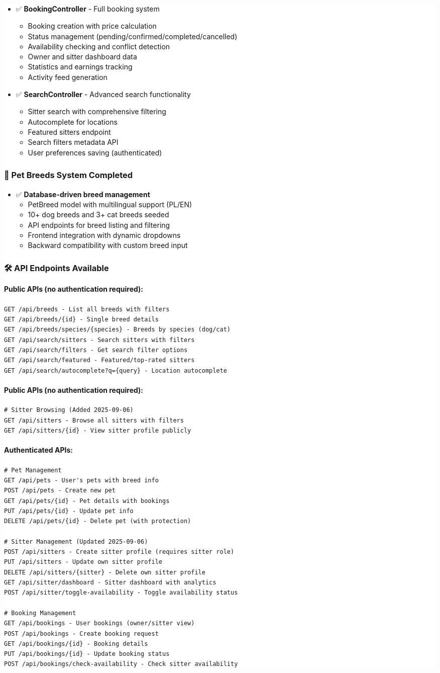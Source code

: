 - ✅ **BookingController** - Full booking system
  - Booking creation with price calculation
  - Status management (pending/confirmed/completed/cancelled)
  - Availability checking and conflict detection
  - Owner and sitter dashboard data
  - Statistics and earnings tracking
  - Activity feed generation

- ✅ **SearchController** - Advanced search functionality
  - Sitter search with comprehensive filtering
  - Autocomplete for locations
  - Featured sitters endpoint
  - Search filters metadata API
  - User preferences saving (authenticated)

### 🐾 Pet Breeds System Completed
- ✅ **Database-driven breed management**
  - PetBreed model with multilingual support (PL/EN)
  - 10+ dog breeds and 3+ cat breeds seeded
  - API endpoints for breed listing and filtering
  - Frontend integration with dynamic dropdowns
  - Backward compatibility with custom breed input

### 🛠️ API Endpoints Available

#### Public APIs (no authentication required):
```
GET /api/breeds - List all breeds with filters
GET /api/breeds/{id} - Single breed details
GET /api/breeds/species/{species} - Breeds by species (dog/cat)
GET /api/search/sitters - Search sitters with filters
GET /api/search/filters - Get search filter options
GET /api/search/featured - Featured/top-rated sitters
GET /api/search/autocomplete?q={query} - Location autocomplete
```

#### Public APIs (no authentication required):
```
# Sitter Browsing (Added 2025-09-06)
GET /api/sitters - Browse all sitters with filters
GET /api/sitters/{id} - View sitter profile publicly
```

#### Authenticated APIs:
```
# Pet Management
GET /api/pets - User's pets with breed info
POST /api/pets - Create new pet
GET /api/pets/{id} - Pet details with bookings
PUT /api/pets/{id} - Update pet info
DELETE /api/pets/{id} - Delete pet (with protection)

# Sitter Management (Updated 2025-09-06)
POST /api/sitters - Create sitter profile (requires sitter role)
PUT /api/sitters - Update own sitter profile
DELETE /api/sitters/{sitter} - Delete own sitter profile
GET /api/sitter/dashboard - Sitter dashboard with analytics
POST /api/sitter/toggle-availability - Toggle availability status

# Booking Management
GET /api/bookings - User bookings (owner/sitter view)
POST /api/bookings - Create booking request
GET /api/bookings/{id} - Booking details
PUT /api/bookings/{id} - Update booking status
POST /api/bookings/check-availability - Check sitter availability
```